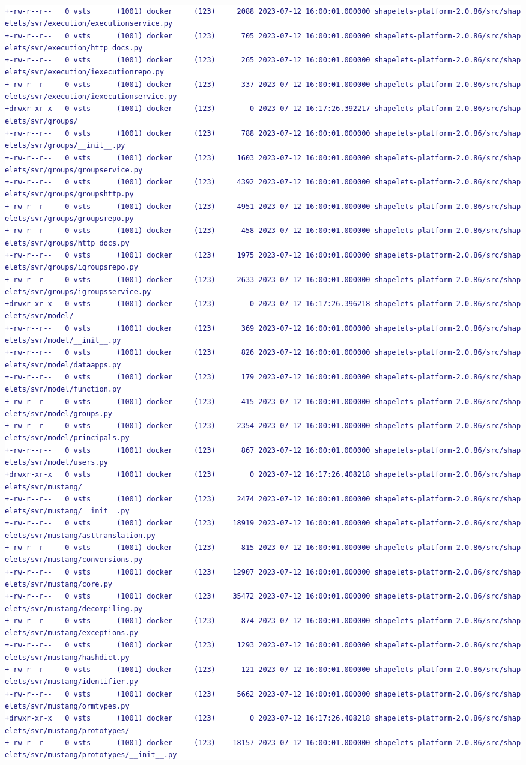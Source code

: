 ```diff
+-rw-r--r--   0 vsts      (1001) docker     (123)     2088 2023-07-12 16:00:01.000000 shapelets-platform-2.0.86/src/shapelets/svr/execution/executionservice.py
+-rw-r--r--   0 vsts      (1001) docker     (123)      705 2023-07-12 16:00:01.000000 shapelets-platform-2.0.86/src/shapelets/svr/execution/http_docs.py
+-rw-r--r--   0 vsts      (1001) docker     (123)      265 2023-07-12 16:00:01.000000 shapelets-platform-2.0.86/src/shapelets/svr/execution/iexecutionrepo.py
+-rw-r--r--   0 vsts      (1001) docker     (123)      337 2023-07-12 16:00:01.000000 shapelets-platform-2.0.86/src/shapelets/svr/execution/iexecutionservice.py
+drwxr-xr-x   0 vsts      (1001) docker     (123)        0 2023-07-12 16:17:26.392217 shapelets-platform-2.0.86/src/shapelets/svr/groups/
+-rw-r--r--   0 vsts      (1001) docker     (123)      788 2023-07-12 16:00:01.000000 shapelets-platform-2.0.86/src/shapelets/svr/groups/__init__.py
+-rw-r--r--   0 vsts      (1001) docker     (123)     1603 2023-07-12 16:00:01.000000 shapelets-platform-2.0.86/src/shapelets/svr/groups/groupservice.py
+-rw-r--r--   0 vsts      (1001) docker     (123)     4392 2023-07-12 16:00:01.000000 shapelets-platform-2.0.86/src/shapelets/svr/groups/groupshttp.py
+-rw-r--r--   0 vsts      (1001) docker     (123)     4951 2023-07-12 16:00:01.000000 shapelets-platform-2.0.86/src/shapelets/svr/groups/groupsrepo.py
+-rw-r--r--   0 vsts      (1001) docker     (123)      458 2023-07-12 16:00:01.000000 shapelets-platform-2.0.86/src/shapelets/svr/groups/http_docs.py
+-rw-r--r--   0 vsts      (1001) docker     (123)     1975 2023-07-12 16:00:01.000000 shapelets-platform-2.0.86/src/shapelets/svr/groups/igroupsrepo.py
+-rw-r--r--   0 vsts      (1001) docker     (123)     2633 2023-07-12 16:00:01.000000 shapelets-platform-2.0.86/src/shapelets/svr/groups/igroupsservice.py
+drwxr-xr-x   0 vsts      (1001) docker     (123)        0 2023-07-12 16:17:26.396218 shapelets-platform-2.0.86/src/shapelets/svr/model/
+-rw-r--r--   0 vsts      (1001) docker     (123)      369 2023-07-12 16:00:01.000000 shapelets-platform-2.0.86/src/shapelets/svr/model/__init__.py
+-rw-r--r--   0 vsts      (1001) docker     (123)      826 2023-07-12 16:00:01.000000 shapelets-platform-2.0.86/src/shapelets/svr/model/dataapps.py
+-rw-r--r--   0 vsts      (1001) docker     (123)      179 2023-07-12 16:00:01.000000 shapelets-platform-2.0.86/src/shapelets/svr/model/function.py
+-rw-r--r--   0 vsts      (1001) docker     (123)      415 2023-07-12 16:00:01.000000 shapelets-platform-2.0.86/src/shapelets/svr/model/groups.py
+-rw-r--r--   0 vsts      (1001) docker     (123)     2354 2023-07-12 16:00:01.000000 shapelets-platform-2.0.86/src/shapelets/svr/model/principals.py
+-rw-r--r--   0 vsts      (1001) docker     (123)      867 2023-07-12 16:00:01.000000 shapelets-platform-2.0.86/src/shapelets/svr/model/users.py
+drwxr-xr-x   0 vsts      (1001) docker     (123)        0 2023-07-12 16:17:26.408218 shapelets-platform-2.0.86/src/shapelets/svr/mustang/
+-rw-r--r--   0 vsts      (1001) docker     (123)     2474 2023-07-12 16:00:01.000000 shapelets-platform-2.0.86/src/shapelets/svr/mustang/__init__.py
+-rw-r--r--   0 vsts      (1001) docker     (123)    18919 2023-07-12 16:00:01.000000 shapelets-platform-2.0.86/src/shapelets/svr/mustang/asttranslation.py
+-rw-r--r--   0 vsts      (1001) docker     (123)      815 2023-07-12 16:00:01.000000 shapelets-platform-2.0.86/src/shapelets/svr/mustang/conversions.py
+-rw-r--r--   0 vsts      (1001) docker     (123)    12907 2023-07-12 16:00:01.000000 shapelets-platform-2.0.86/src/shapelets/svr/mustang/core.py
+-rw-r--r--   0 vsts      (1001) docker     (123)    35472 2023-07-12 16:00:01.000000 shapelets-platform-2.0.86/src/shapelets/svr/mustang/decompiling.py
+-rw-r--r--   0 vsts      (1001) docker     (123)      874 2023-07-12 16:00:01.000000 shapelets-platform-2.0.86/src/shapelets/svr/mustang/exceptions.py
+-rw-r--r--   0 vsts      (1001) docker     (123)     1293 2023-07-12 16:00:01.000000 shapelets-platform-2.0.86/src/shapelets/svr/mustang/hashdict.py
+-rw-r--r--   0 vsts      (1001) docker     (123)      121 2023-07-12 16:00:01.000000 shapelets-platform-2.0.86/src/shapelets/svr/mustang/identifier.py
+-rw-r--r--   0 vsts      (1001) docker     (123)     5662 2023-07-12 16:00:01.000000 shapelets-platform-2.0.86/src/shapelets/svr/mustang/ormtypes.py
+drwxr-xr-x   0 vsts      (1001) docker     (123)        0 2023-07-12 16:17:26.408218 shapelets-platform-2.0.86/src/shapelets/svr/mustang/prototypes/
+-rw-r--r--   0 vsts      (1001) docker     (123)    18157 2023-07-12 16:00:01.000000 shapelets-platform-2.0.86/src/shapelets/svr/mustang/prototypes/__init__.py
```